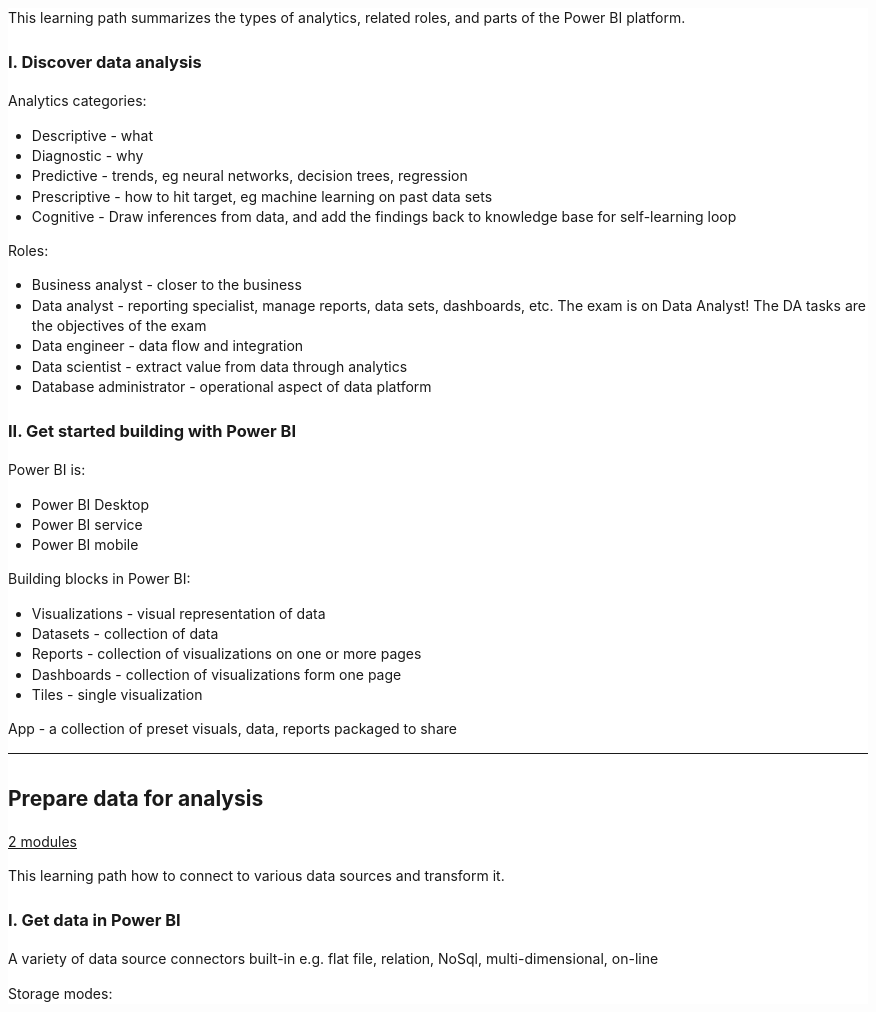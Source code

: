 This learning path summarizes the types of analytics, related roles, and parts of the Power BI platform.

### I. Discover data analysis

Analytics categories:

- Descriptive - what
- Diagnostic - why
- Predictive - trends, eg neural networks, decision trees, regression
- Prescriptive - how to hit target, eg machine learning on past data sets
- Cognitive - Draw inferences from data, and add the findings back to knowledge base for self-learning loop

Roles:

- Business analyst - closer to the business
- Data analyst - reporting specialist, manage reports, data sets, dashboards, etc. The exam is on Data Analyst! The DA tasks are the objectives of the exam
- Data engineer - data flow and integration
- Data scientist - extract value from data through analytics
- Database administrator - operational aspect of data platform

### II. Get started building with Power BI

Power BI is:

- Power BI Desktop
- Power BI service
- Power BI mobile

Building blocks in Power BI:

- Visualizations - visual representation of data
- Datasets - collection of data
- Reports - collection of visualizations on one or more pages
- Dashboards - collection of visualizations form one page
- Tiles - single visualization

App - a collection of preset visuals, data, reports packaged to share

***

## Prepare data for analysis

[2 modules](https://docs.microsoft.com/en-us/learn/paths/prepare-data-power-bi/)

This learning path how to connect to various data sources and transform it.

### I. Get data in Power BI

A variety of data source connectors built-in e.g. flat file, relation, NoSql, multi-dimensional, on-line

Storage modes:
